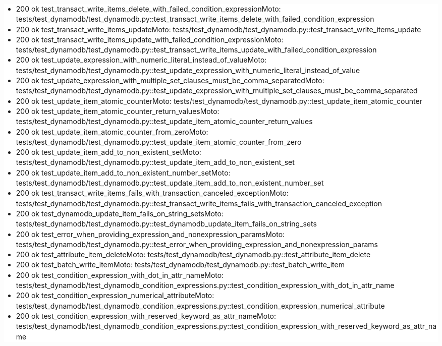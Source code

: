    * <span class="coverage-report-tag-response-ok">200 ok</span> <span class="coverage-report-tooltip">test_transact_write_items_delete_with_failed_condition_expression<span class="coverage-report-tooltiptext">Moto: tests/test_dynamodb/test_dynamodb.py::test_transact_write_items_delete_with_failed_condition_expression</span></span>  
   * <span class="coverage-report-tag-response-ok">200 ok</span> <span class="coverage-report-tooltip">test_transact_write_items_update<span class="coverage-report-tooltiptext">Moto: tests/test_dynamodb/test_dynamodb.py::test_transact_write_items_update</span></span>  
   * <span class="coverage-report-tag-response-ok">200 ok</span> <span class="coverage-report-tooltip">test_transact_write_items_update_with_failed_condition_expression<span class="coverage-report-tooltiptext">Moto: tests/test_dynamodb/test_dynamodb.py::test_transact_write_items_update_with_failed_condition_expression</span></span>  
   * <span class="coverage-report-tag-response-ok">200 ok</span> <span class="coverage-report-tooltip">test_update_expression_with_numeric_literal_instead_of_value<span class="coverage-report-tooltiptext">Moto: tests/test_dynamodb/test_dynamodb.py::test_update_expression_with_numeric_literal_instead_of_value</span></span>  
   * <span class="coverage-report-tag-response-ok">200 ok</span> <span class="coverage-report-tooltip">test_update_expression_with_multiple_set_clauses_must_be_comma_separated<span class="coverage-report-tooltiptext">Moto: tests/test_dynamodb/test_dynamodb.py::test_update_expression_with_multiple_set_clauses_must_be_comma_separated</span></span>  
   * <span class="coverage-report-tag-response-ok">200 ok</span> <span class="coverage-report-tooltip">test_update_item_atomic_counter<span class="coverage-report-tooltiptext">Moto: tests/test_dynamodb/test_dynamodb.py::test_update_item_atomic_counter</span></span>  
   * <span class="coverage-report-tag-response-ok">200 ok</span> <span class="coverage-report-tooltip">test_update_item_atomic_counter_return_values<span class="coverage-report-tooltiptext">Moto: tests/test_dynamodb/test_dynamodb.py::test_update_item_atomic_counter_return_values</span></span>  
   * <span class="coverage-report-tag-response-ok">200 ok</span> <span class="coverage-report-tooltip">test_update_item_atomic_counter_from_zero<span class="coverage-report-tooltiptext">Moto: tests/test_dynamodb/test_dynamodb.py::test_update_item_atomic_counter_from_zero</span></span>  
   * <span class="coverage-report-tag-response-ok">200 ok</span> <span class="coverage-report-tooltip">test_update_item_add_to_non_existent_set<span class="coverage-report-tooltiptext">Moto: tests/test_dynamodb/test_dynamodb.py::test_update_item_add_to_non_existent_set</span></span>  
   * <span class="coverage-report-tag-response-ok">200 ok</span> <span class="coverage-report-tooltip">test_update_item_add_to_non_existent_number_set<span class="coverage-report-tooltiptext">Moto: tests/test_dynamodb/test_dynamodb.py::test_update_item_add_to_non_existent_number_set</span></span>  
   * <span class="coverage-report-tag-response-ok">200 ok</span> <span class="coverage-report-tooltip">test_transact_write_items_fails_with_transaction_canceled_exception<span class="coverage-report-tooltiptext">Moto: tests/test_dynamodb/test_dynamodb.py::test_transact_write_items_fails_with_transaction_canceled_exception</span></span>  
   * <span class="coverage-report-tag-response-ok">200 ok</span> <span class="coverage-report-tooltip">test_dynamodb_update_item_fails_on_string_sets<span class="coverage-report-tooltiptext">Moto: tests/test_dynamodb/test_dynamodb.py::test_dynamodb_update_item_fails_on_string_sets</span></span>  
   * <span class="coverage-report-tag-response-ok">200 ok</span> <span class="coverage-report-tooltip">test_error_when_providing_expression_and_nonexpression_params<span class="coverage-report-tooltiptext">Moto: tests/test_dynamodb/test_dynamodb.py::test_error_when_providing_expression_and_nonexpression_params</span></span>  
   * <span class="coverage-report-tag-response-ok">200 ok</span> <span class="coverage-report-tooltip">test_attribute_item_delete<span class="coverage-report-tooltiptext">Moto: tests/test_dynamodb/test_dynamodb.py::test_attribute_item_delete</span></span>  
   * <span class="coverage-report-tag-response-ok">200 ok</span> <span class="coverage-report-tooltip">test_batch_write_item<span class="coverage-report-tooltiptext">Moto: tests/test_dynamodb/test_dynamodb.py::test_batch_write_item</span></span>  
   * <span class="coverage-report-tag-response-ok">200 ok</span> <span class="coverage-report-tooltip">test_condition_expression_with_dot_in_attr_name<span class="coverage-report-tooltiptext">Moto: tests/test_dynamodb/test_dynamodb_condition_expressions.py::test_condition_expression_with_dot_in_attr_name</span></span>  
   * <span class="coverage-report-tag-response-ok">200 ok</span> <span class="coverage-report-tooltip">test_condition_expression_numerical_attribute<span class="coverage-report-tooltiptext">Moto: tests/test_dynamodb/test_dynamodb_condition_expressions.py::test_condition_expression_numerical_attribute</span></span>  
   * <span class="coverage-report-tag-response-ok">200 ok</span> <span class="coverage-report-tooltip">test_condition_expression_with_reserved_keyword_as_attr_name<span class="coverage-report-tooltiptext">Moto: tests/test_dynamodb/test_dynamodb_condition_expressions.py::test_condition_expression_with_reserved_keyword_as_attr_name</span></span>  